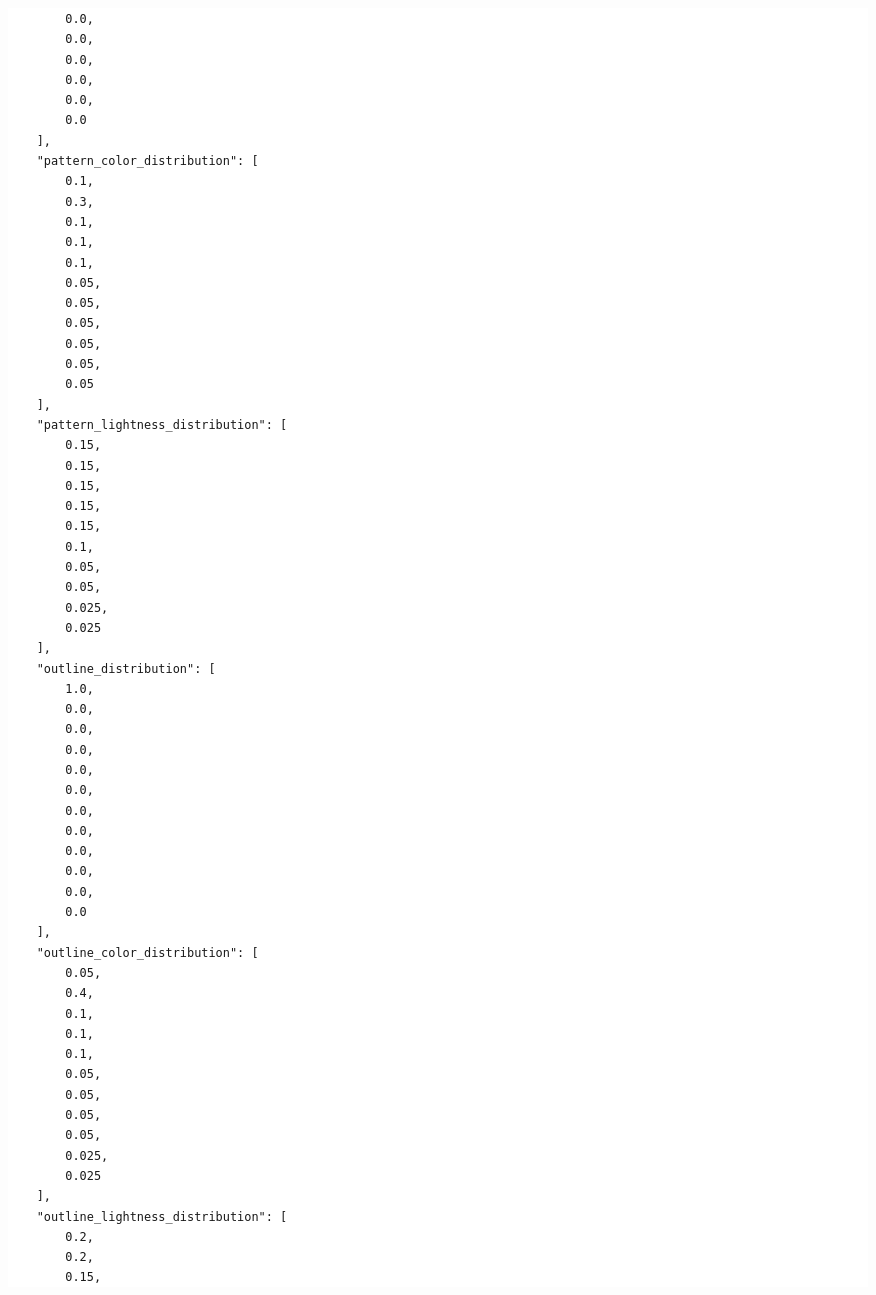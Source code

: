    ```
           0.0,
           0.0,
           0.0,
           0.0,
           0.0,
           0.0
       ],
       "pattern_color_distribution": [
           0.1,
           0.3,
           0.1,
           0.1,
           0.1,
           0.05,
           0.05,
           0.05,
           0.05,
           0.05,
           0.05
       ],
       "pattern_lightness_distribution": [
           0.15,
           0.15,
           0.15,
           0.15,
           0.15,
           0.1,
           0.05,
           0.05,
           0.025,
           0.025
       ],
       "outline_distribution": [
           1.0,
           0.0,
           0.0,
           0.0,
           0.0,
           0.0,
           0.0,
           0.0,
           0.0,
           0.0,
           0.0,
           0.0
       ],
       "outline_color_distribution": [
           0.05,
           0.4,
           0.1,
           0.1,
           0.1,
           0.05,
           0.05,
           0.05,
           0.05,
           0.025,
           0.025
       ],
       "outline_lightness_distribution": [
           0.2,
           0.2,
           0.15,
   ```